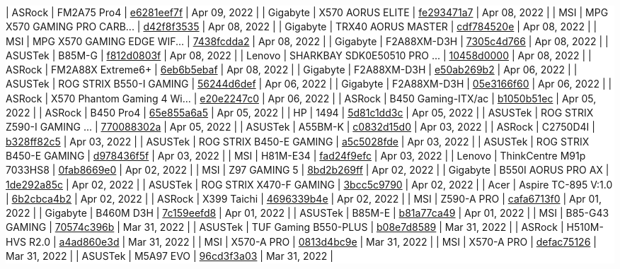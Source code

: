 | ASRock        | FM2A75 Pro4                 | [e6281eef7f](https://linux-hardware.org/?probe=e6281eef7f) | Apr 09, 2022 |
| Gigabyte      | X570 AORUS ELITE            | [fe293471a7](https://linux-hardware.org/?probe=fe293471a7) | Apr 08, 2022 |
| MSI           | MPG X570 GAMING PRO CARB... | [d42f8f3535](https://linux-hardware.org/?probe=d42f8f3535) | Apr 08, 2022 |
| Gigabyte      | TRX40 AORUS MASTER          | [cdf784520e](https://linux-hardware.org/?probe=cdf784520e) | Apr 08, 2022 |
| MSI           | MPG X570 GAMING EDGE WIF... | [7438fcdda2](https://linux-hardware.org/?probe=7438fcdda2) | Apr 08, 2022 |
| Gigabyte      | F2A88XM-D3H                 | [7305c4d766](https://linux-hardware.org/?probe=7305c4d766) | Apr 08, 2022 |
| ASUSTek       | B85M-G                      | [f812d0803f](https://linux-hardware.org/?probe=f812d0803f) | Apr 08, 2022 |
| Lenovo        | SHARKBAY SDK0E50510 PRO ... | [10458d0000](https://linux-hardware.org/?probe=10458d0000) | Apr 08, 2022 |
| ASRock        | FM2A88X Extreme6+           | [6eb6b5ebaf](https://linux-hardware.org/?probe=6eb6b5ebaf) | Apr 08, 2022 |
| Gigabyte      | F2A88XM-D3H                 | [e50ab269b2](https://linux-hardware.org/?probe=e50ab269b2) | Apr 06, 2022 |
| ASUSTek       | ROG STRIX B550-I GAMING     | [56244d6def](https://linux-hardware.org/?probe=56244d6def) | Apr 06, 2022 |
| Gigabyte      | F2A88XM-D3H                 | [05e3166f60](https://linux-hardware.org/?probe=05e3166f60) | Apr 06, 2022 |
| ASRock        | X570 Phantom Gaming 4 Wi... | [e20e2247c0](https://linux-hardware.org/?probe=e20e2247c0) | Apr 06, 2022 |
| ASRock        | B450 Gaming-ITX/ac          | [b1050b51ec](https://linux-hardware.org/?probe=b1050b51ec) | Apr 05, 2022 |
| ASRock        | B450 Pro4                   | [65e855a6a5](https://linux-hardware.org/?probe=65e855a6a5) | Apr 05, 2022 |
| HP            | 1494                        | [5d81c1dd3c](https://linux-hardware.org/?probe=5d81c1dd3c) | Apr 05, 2022 |
| ASUSTek       | ROG STRIX Z590-I GAMING ... | [770088302a](https://linux-hardware.org/?probe=770088302a) | Apr 05, 2022 |
| ASUSTek       | A55BM-K                     | [c0832d15d0](https://linux-hardware.org/?probe=c0832d15d0) | Apr 03, 2022 |
| ASRock        | C2750D4I                    | [b328ff82c5](https://linux-hardware.org/?probe=b328ff82c5) | Apr 03, 2022 |
| ASUSTek       | ROG STRIX B450-E GAMING     | [a5c5028fde](https://linux-hardware.org/?probe=a5c5028fde) | Apr 03, 2022 |
| ASUSTek       | ROG STRIX B450-E GAMING     | [d978436f5f](https://linux-hardware.org/?probe=d978436f5f) | Apr 03, 2022 |
| MSI           | H81M-E34                    | [fad24f9efc](https://linux-hardware.org/?probe=fad24f9efc) | Apr 03, 2022 |
| Lenovo        | ThinkCentre M91p 7033HS8    | [0fab8669e0](https://linux-hardware.org/?probe=0fab8669e0) | Apr 02, 2022 |
| MSI           | Z97 GAMING 5                | [8bd2b269ff](https://linux-hardware.org/?probe=8bd2b269ff) | Apr 02, 2022 |
| Gigabyte      | B550I AORUS PRO AX          | [1de292a85c](https://linux-hardware.org/?probe=1de292a85c) | Apr 02, 2022 |
| ASUSTek       | ROG STRIX X470-F GAMING     | [3bcc5c9790](https://linux-hardware.org/?probe=3bcc5c9790) | Apr 02, 2022 |
| Acer          | Aspire TC-895 V:1.0         | [6b2cbca4b2](https://linux-hardware.org/?probe=6b2cbca4b2) | Apr 02, 2022 |
| ASRock        | X399 Taichi                 | [4696339b4e](https://linux-hardware.org/?probe=4696339b4e) | Apr 02, 2022 |
| MSI           | Z590-A PRO                  | [cafa6713f0](https://linux-hardware.org/?probe=cafa6713f0) | Apr 01, 2022 |
| Gigabyte      | B460M D3H                   | [7c159eefd8](https://linux-hardware.org/?probe=7c159eefd8) | Apr 01, 2022 |
| ASUSTek       | B85M-E                      | [b81a77ca49](https://linux-hardware.org/?probe=b81a77ca49) | Apr 01, 2022 |
| MSI           | B85-G43 GAMING              | [70574c396b](https://linux-hardware.org/?probe=70574c396b) | Mar 31, 2022 |
| ASUSTek       | TUF Gaming B550-PLUS        | [b08e7d8589](https://linux-hardware.org/?probe=b08e7d8589) | Mar 31, 2022 |
| ASRock        | H510M-HVS R2.0              | [a4ad860e3d](https://linux-hardware.org/?probe=a4ad860e3d) | Mar 31, 2022 |
| MSI           | X570-A PRO                  | [0813d4bc9e](https://linux-hardware.org/?probe=0813d4bc9e) | Mar 31, 2022 |
| MSI           | X570-A PRO                  | [defac75126](https://linux-hardware.org/?probe=defac75126) | Mar 31, 2022 |
| ASUSTek       | M5A97 EVO                   | [96cd3f3a03](https://linux-hardware.org/?probe=96cd3f3a03) | Mar 31, 2022 |